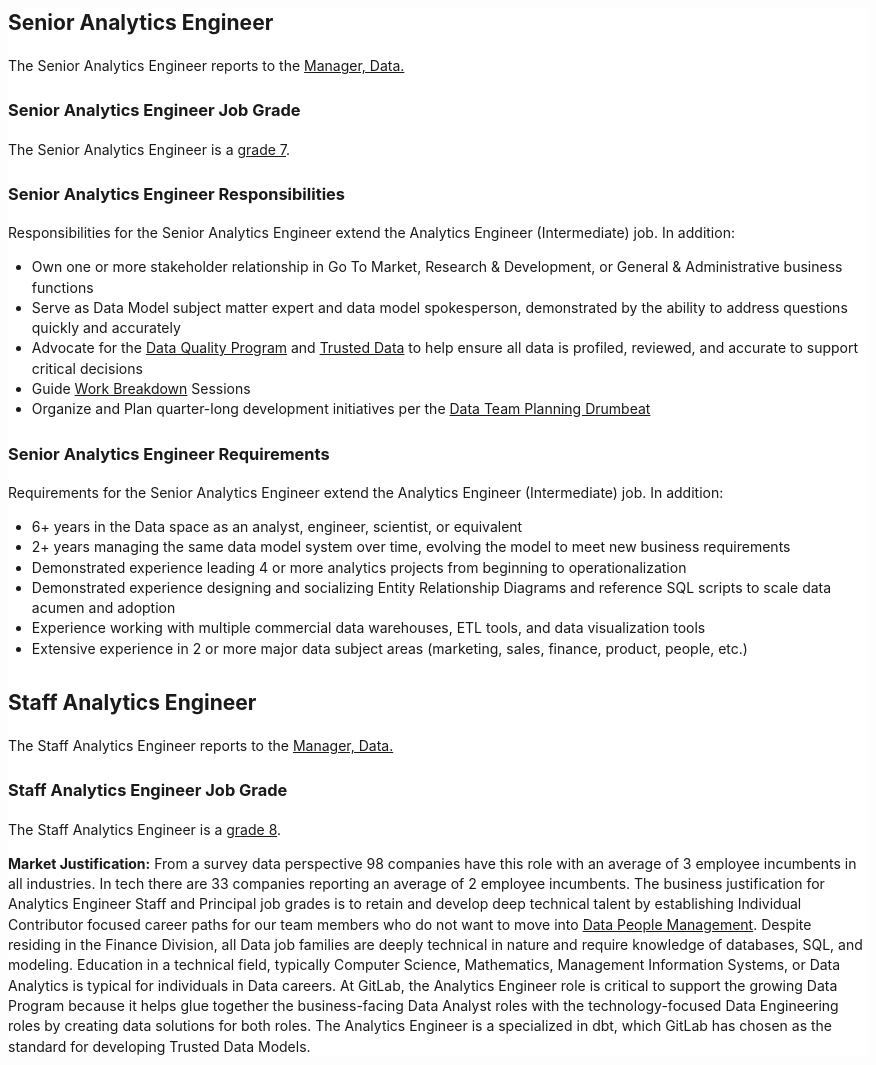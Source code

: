 ## Senior Analytics Engineer

The Senior Analytics Engineer reports to the [Manager, Data.](/job-families/finance/manager-data)

### Senior Analytics Engineer Job Grade

The Senior Analytics Engineer is a [grade 7](/handbook/total-rewards/compensation/compensation-calculator/#gitlab-job-grades).

### Senior Analytics Engineer Responsibilities

Responsibilities for the Senior Analytics Engineer extend the Analytics Engineer (Intermediate) job. In addition:

- Own one or more stakeholder relationship in Go To Market, Research & Development, or General & Administrative business functions
- Serve as Data Model subject matter expert and data model spokesperson, demonstrated by the ability to address questions quickly and accurately
- Advocate for the [Data Quality Program](/handbook/business-technology/data-team/data-quality/) and [Trusted Data](/handbook/business-technology/data-team/platform/#tdf) to help ensure all data is profiled, reviewed, and accurate to support critical decisions
- Guide [Work Breakdown](/handbook/business-technology/data-team/how-we-work/planning/#work-breakdown) Sessions
- Organize and Plan quarter-long development initiatives per the [Data Team Planning Drumbeat](/handbook/business-technology/data-team/how-we-work/planning/)

### Senior Analytics Engineer Requirements

Requirements for the Senior Analytics Engineer extend the Analytics Engineer (Intermediate) job. In addition:

- 6+ years in the Data space as an analyst, engineer, scientist, or equivalent
- 2+ years managing the same data model system over time, evolving the model to meet new business requirements
- Demonstrated experience leading 4 or more analytics projects from beginning to operationalization
- Demonstrated experience designing and socializing Entity Relationship Diagrams and reference SQL scripts to scale data acumen and adoption
- Experience working with multiple commercial data warehouses, ETL tools, and data visualization tools
- Extensive experience in 2 or more major data subject areas (marketing, sales, finance, product, people, etc.)

## Staff Analytics Engineer

The Staff Analytics Engineer reports to the [Manager, Data.](/job-families/finance/manager-data)

### Staff Analytics Engineer Job Grade

The Staff Analytics Engineer is a [grade 8](/handbook/total-rewards/compensation/compensation-calculator/#gitlab-job-grades).

**Market Justification:** From a survey data perspective 98 companies have this role with an average of 3 employee incumbents in all industries. In tech there are 33 companies reporting an average of 2 employee incumbents. The business justification for Analytics Engineer Staff and Principal job grades is to retain and develop deep technical talent by establishing Individual Contributor focused career paths for our team members who do not want to move into [Data People Management](/job-families/finance/manager-data/). Despite residing in the Finance Division, all Data job families are deeply technical in nature and require knowledge of databases, SQL, and modeling. Education in a technical field, typically Computer Science, Mathematics, Management Information Systems, or Data Analytics is typical for individuals in Data careers. At GitLab, the Analytics Engineer role is critical to support the growing Data Program because it helps glue together the business-facing Data Analyst roles with the technology-focused Data Engineering roles by creating data solutions for both roles. The Analytics Engineer is a specialized in dbt, which GitLab has chosen as the standard for developing Trusted Data Models.
